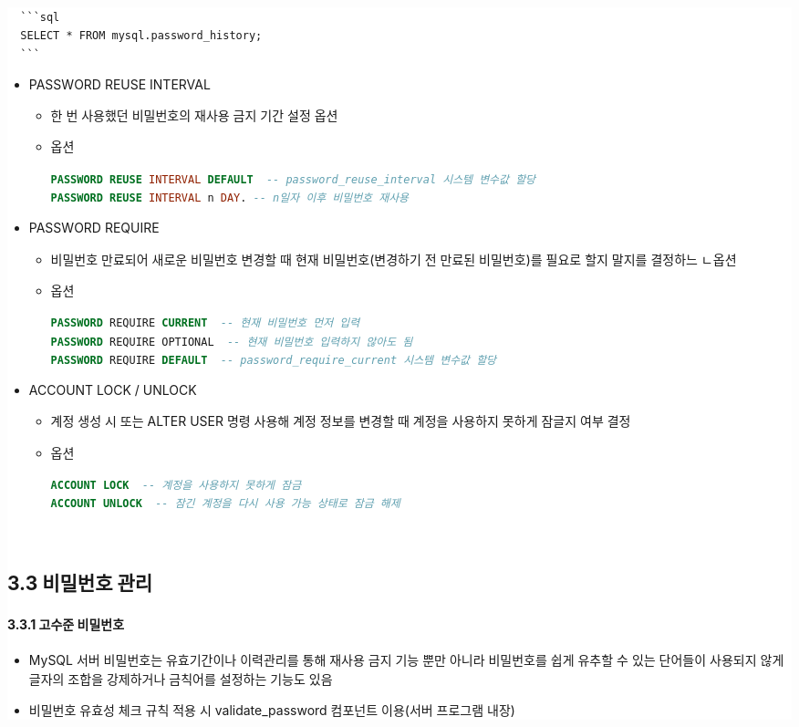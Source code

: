       ```sql
      SELECT * FROM mysql.password_history;
      ```

  - PASSWORD REUSE INTERVAL

    - 한 번 사용했던 비밀번호의 재사용 금지 기간 설정 옵션

    - 옵션

      ```sql
      PASSWORD REUSE INTERVAL DEFAULT  -- password_reuse_interval 시스템 변수값 할당
      PASSWORD REUSE INTERVAL n DAY. -- n일자 이후 비밀번호 재사용
      ```

  - PASSWORD REQUIRE

    - 비밀번호 만료되어 새로운 비밀번호 변경할 때 현재 비밀번호(변경하기 전 만료된 비밀번호)를 필요로 할지 말지를 결정하느 ㄴ옵션

    - 옵션

      ```sql
      PASSWORD REQUIRE CURRENT  -- 현재 비밀번호 먼저 입력
      PASSWORD REQUIRE OPTIONAL  -- 현재 비밀번호 입력하지 않아도 됨
      PASSWORD REQUIRE DEFAULT  -- password_require_current 시스템 변수값 할당
      ```

  - ACCOUNT LOCK / UNLOCK

    - 계정 생성 시 또는 ALTER USER 명령 사용해 계정 정보를 변경할 때 계정을 사용하지 못하게 잠글지 여부 결정

    - 옵션

      ```sql
      ACCOUNT LOCK  -- 계정을 사용하지 못하게 잠금
      ACCOUNT UNLOCK  -- 잠긴 계정을 다시 사용 가능 상태로 잠금 해제
      ```

<br>

## 3.3 비밀번호 관리

#### 3.3.1 고수준 비밀번호

- MySQL 서버 비밀번호는 유효기간이나 이력관리를 통해 재사용 금지 기능 뿐만 아니라 비밀번호를 쉽게 유추할 수 있는 단어들이 사용되지 않게 글자의 조합을 강제하거나 금칙어를 설정하는 기능도 있음

- 비밀번호 유효성 체크 규칙 적용 시 validate_password 컴포넌트 이용(서버 프로그램 내장)
